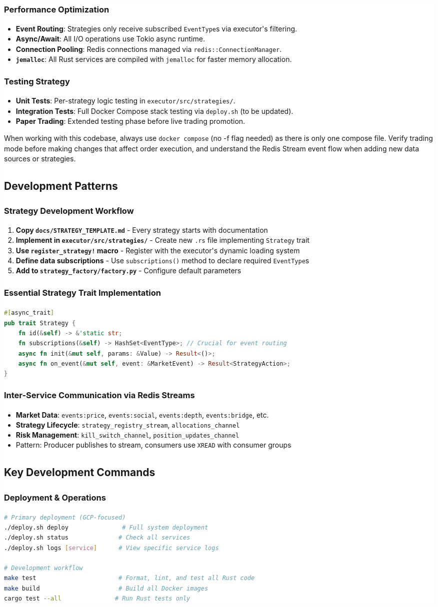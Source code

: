 ### Performance Optimization
- **Event Routing**: Strategies only receive subscribed `EventType`s via executor's filtering.
- **Async/Await**: All I/O operations use Tokio async runtime.
- **Connection Pooling**: Redis connections managed via `redis::ConnectionManager`.
- **`jemalloc`**: All Rust services are compiled with `jemalloc` for faster memory allocation.

### Testing Strategy
- **Unit Tests**: Per-strategy logic testing in `executor/src/strategies/`.
- **Integration Tests**: Full Docker Compose stack testing via `deploy.sh` (to be updated).
- **Paper Trading**: Extended testing phase before live trading promotion.

When working with this codebase, always use `docker compose` (no -f flag needed) as there is only one compose file. Verify trading mode before making changes that affect order execution, and understand the Redis Stream event flow when adding new data sources or strategies.

## Development Patterns

### Strategy Development Workflow
1. **Copy `docs/STRATEGY_TEMPLATE.md`** - Every strategy starts with documentation
2. **Implement in `executor/src/strategies/`** - Create new `.rs` file implementing `Strategy` trait
3. **Use `register_strategy!` macro** - Register with the executor's dynamic loading system
4. **Define data subscriptions** - Use `subscriptions()` method to declare required `EventType`s
5. **Add to `strategy_factory/factory.py`** - Configure default parameters

### Essential Strategy Trait Implementation
```rust
#[async_trait]
pub trait Strategy {
    fn id(&self) -> &'static str;
    fn subscriptions(&self) -> HashSet<EventType>; // Crucial for event routing
    async fn init(&mut self, params: &Value) -> Result<()>;
    async fn on_event(&mut self, event: &MarketEvent) -> Result<StrategyAction>;
}
```

### Inter-Service Communication via Redis Streams
- **Market Data**: `events:price`, `events:social`, `events:depth`, `events:bridge`, etc.
- **Strategy Lifecycle**: `strategy_registry_stream`, `allocations_channel`
- **Risk Management**: `kill_switch_channel`, `position_updates_channel`
- Pattern: Producer publishes to stream, consumers use `XREAD` with consumer groups

## Key Development Commands

### Deployment & Operations
```bash
# Primary deployment (GCP-focused)
./deploy.sh deploy               # Full system deployment
./deploy.sh status              # Check all services
./deploy.sh logs [service]      # View specific service logs

# Development workflow
make test                       # Format, lint, and test all Rust code
make build                      # Build all Docker images
cargo test --all               # Run Rust tests only
```
